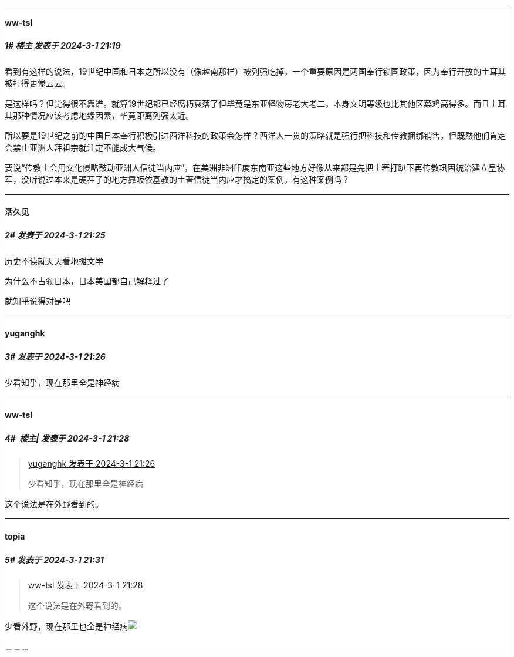 ﻿
*****

####  ww-tsl  
##### 1#       楼主       发表于 2024-3-1 21:19

看到有这样的说法，19世纪中国和日本之所以没有（像越南那样）被列强吃掉，一个重要原因是两国奉行锁国政策，因为奉行开放的土耳其被打得更惨云云。

是这样吗？但觉得很不靠谱。就算19世纪都已经腐朽衰落了但毕竟是东亚怪物房老大老二，本身文明等级也比其他区菜鸡高得多。而且土耳其那种情况应该考虑地缘因素，毕竟距离列强太近。

所以要是19世纪之前的中国日本奉行积极引进西洋科技的政策会怎样？西洋人一贯的策略就是强行把科技和传教捆绑销售，但既然他们肯定会禁止亚洲人拜祖宗就注定不能成大气候。

要说“传教士会用文化侵略鼓动亚洲人信徒当内应”，在美洲非洲印度东南亚这些地方好像从来都是先把土著打趴下再传教巩固统治建立皇协军，没听说过本来是硬茬子的地方靠皈依基教的土著信徒当内应才搞定的案例。有这种案例吗？

*****

####  活久见  
##### 2#       发表于 2024-3-1 21:25

历史不读就天天看地摊文学

为什么不占领日本，日本美国都自己解释过了

就知乎说得对是吧

*****

####  yuganghk  
##### 3#       发表于 2024-3-1 21:26

少看知乎，现在那里全是神经病

*****

####  ww-tsl  
##### 4#         楼主| 发表于 2024-3-1 21:28

<blockquote><a href="httphttps://bbs.saraba1st.com/2b/forum.php?mod=redirect&amp;goto=findpost&amp;pid=64119463&amp;ptid=2173787" target="_blank">yuganghk 发表于 2024-3-1 21:26</a>

少看知乎，现在那里全是神经病</blockquote>
这个说法是在外野看到的。

*****

####  topia  
##### 5#       发表于 2024-3-1 21:31

<blockquote><a href="httphttps://bbs.saraba1st.com/2b/forum.php?mod=redirect&amp;goto=findpost&amp;pid=64119496&amp;ptid=2173787" target="_blank">ww-tsl 发表于 2024-3-1 21:28</a>

这个说法是在外野看到的。</blockquote>
少看外野，现在那里也全是神经病<img src="https://static.saraba1st.com/image/smiley/face2017/067.png" referrerpolicy="no-referrer">

﹍﹍﹍
